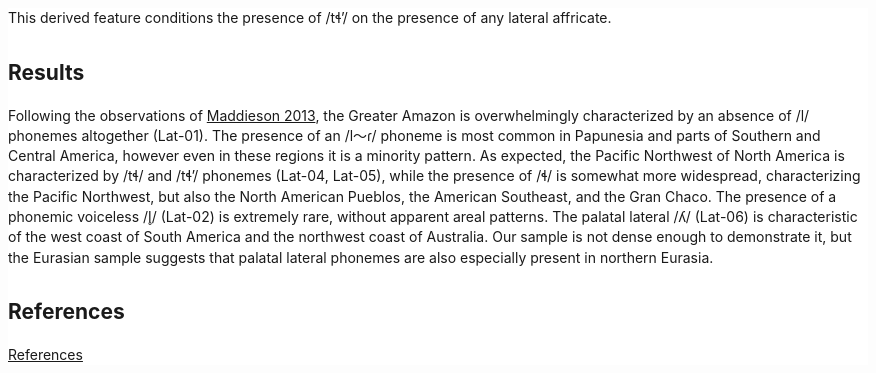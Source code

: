 This derived feature conditions the presence of /tɬ’/ on the presence of any lateral affricate.

## Results
Following the observations of [Maddieson 2013](Source#cldf:maddieson2013wals8), the Greater Amazon is overwhelmingly characterized by an absence of /l/ phonemes altogether (Lat-01). The presence of an /l～ɾ/ phoneme is most common in Papunesia and parts of Southern and Central America, however even in these regions it is a minority pattern. As expected, the Pacific Northwest of North America is characterized by /tɬ/ and /tɬ’/ phonemes (Lat-04, Lat-05), while the presence of /ɬ/ is somewhat more widespread, characterizing the Pacific Northwest, but also the North American Pueblos, the American Southeast, and the Gran Chaco. The presence of a phonemic voiceless /l̥/ (Lat-02) is extremely rare, without apparent areal patterns. The palatal lateral /ʎ/ (Lat-06) is characteristic of the west coast of South America and the northwest coast of Australia. Our sample is not dense enough to demonstrate it, but the Eurasian sample suggests that palatal lateral phonemes are also especially present in northern Eurasia.


## References

[References](Source?cited_only#cldf:__all__)

[^1]: This is as expected, since these sounds fulfill nearly identical phonological roles, and are perceptually difficult to distinguish. Three languages in PHOIBLE (Icelandic, Tshangla, and Burmese) have different inventories (i.e., phonological analyses) which present the phoneme in question as either /l̥/ or /ɬ/.
